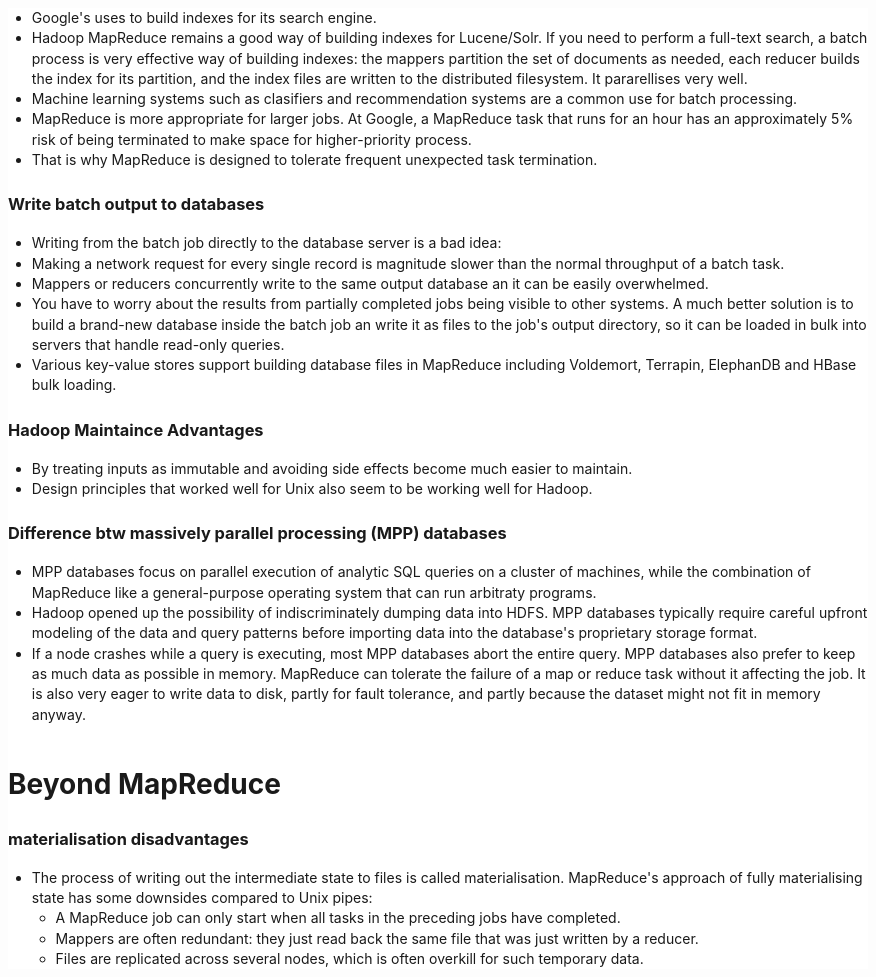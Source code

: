- Google's uses to build indexes for its search engine.
- Hadoop MapReduce remains a good way of building indexes for Lucene/Solr. If you need to perform a full-text search, a batch process is very effective way of building indexes: the mappers partition the set of documents as needed, each reducer builds the index for its partition, and the index files are written to the distributed filesystem. It pararellises very well.
- Machine learning systems such as clasifiers and recommendation systems are a common use for batch processing.
- MapReduce is more appropriate for larger jobs. At Google, a MapReduce task that runs for an hour has an approximately 5% risk of being terminated to make space for higher-priority process.
- That is why MapReduce is designed to tolerate frequent unexpected task termination.

### Write batch output to databases

- Writing from the batch job directly to the database server is a bad idea:
- Making a network request for every single record is magnitude slower than the normal throughput of a batch task.
- Mappers or reducers concurrently write to the same output database an it can be easily overwhelmed.
- You have to worry about the results from partially completed jobs being visible to other systems.
A much better solution is to build a brand-new database inside the batch job an write it as files to the job's output directory, so it can be loaded in bulk into servers that handle read-only queries.
- Various key-value stores support building database files in MapReduce including Voldemort, Terrapin, ElephanDB and HBase bulk loading.

### Hadoop Maintaince Advantages

- By treating inputs as immutable and avoiding side effects become much easier to maintain.
- Design principles that worked well for Unix also seem to be working well for Hadoop.

### Difference btw massively parallel processing (MPP) databases

- MPP databases focus on parallel execution of analytic SQL queries on a cluster of machines, while the combination of MapReduce like a general-purpose operating system that can run arbitraty programs.
- Hadoop opened up the possibility of indiscriminately dumping data into HDFS. MPP databases typically require careful upfront modeling of the data and query patterns before importing data into the database's proprietary storage format.
- If a node crashes while a query is executing, most MPP databases abort the entire query. MPP databases also prefer to keep as much data as possible in memory.
MapReduce can tolerate the failure of a map or reduce task without it affecting the job. It is also very eager to write data to disk, partly for fault tolerance, and partly because the dataset might not fit in memory anyway.

# Beyond MapReduce

### materialisation disadvantages

- The process of writing out the intermediate state to files is called materialisation.
MapReduce's approach of fully materialising state has some downsides compared to Unix pipes:
  - A MapReduce job can only start when all tasks in the preceding jobs have completed.
  - Mappers are often redundant: they just read back the same file that was just written by a reducer.
  - Files are replicated across several nodes, which is often overkill for such temporary data.
